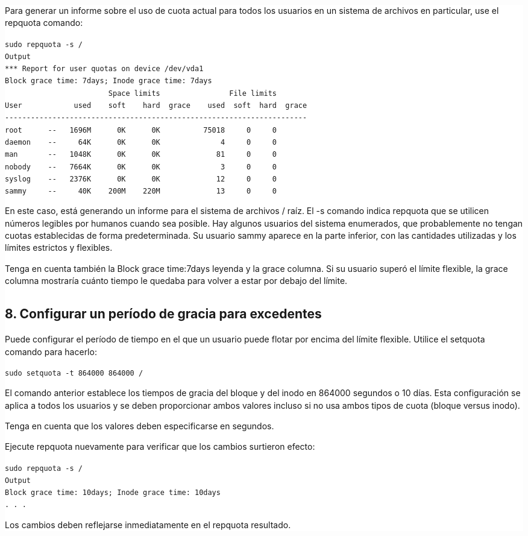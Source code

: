 Para generar un informe sobre el uso de cuota actual para todos los usuarios en un sistema de archivos en particular, use el repquota comando:

``` 
sudo repquota -s /
Output
*** Report for user quotas on device /dev/vda1
Block grace time: 7days; Inode grace time: 7days
                        Space limits                File limits
User            used    soft    hard  grace    used  soft  hard  grace
----------------------------------------------------------------------
root      --   1696M      0K      0K          75018     0     0
daemon    --     64K      0K      0K              4     0     0
man       --   1048K      0K      0K             81     0     0
nobody    --   7664K      0K      0K              3     0     0
syslog    --   2376K      0K      0K             12     0     0
sammy     --     40K    200M    220M             13     0     0
``` 

En este caso, está generando un informe para el sistema de archivos / raíz. El -s comando indica repquota que se utilicen números legibles por humanos cuando sea posible. Hay algunos usuarios del sistema enumerados, que probablemente no tengan cuotas establecidas de forma predeterminada. Su usuario sammy aparece en la parte inferior, con las cantidades utilizadas y los límites estrictos y flexibles.

Tenga en cuenta también la Block grace time:7days leyenda y la grace columna. Si su usuario superó el límite flexible, la grace columna mostraría cuánto tiempo le quedaba para volver a estar por debajo del límite.


## 8. Configurar un período de gracia para excedentes

Puede configurar el período de tiempo en el que un usuario puede flotar por encima del límite flexible. Utilice el setquota comando para hacerlo:

``` 
sudo setquota -t 864000 864000 /
``` 

El comando anterior establece los tiempos de gracia del bloque y del inodo en 864000 segundos o 10 días. Esta configuración se aplica a todos los usuarios y se deben proporcionar ambos valores incluso si no usa ambos tipos de cuota (bloque versus inodo).

Tenga en cuenta que los valores deben especificarse en segundos.

Ejecute repquota nuevamente para verificar que los cambios surtieron efecto:

``` 
sudo repquota -s /
Output
Block grace time: 10days; Inode grace time: 10days
. . .
``` 

Los cambios deben reflejarse inmediatamente en el repquota resultado.

